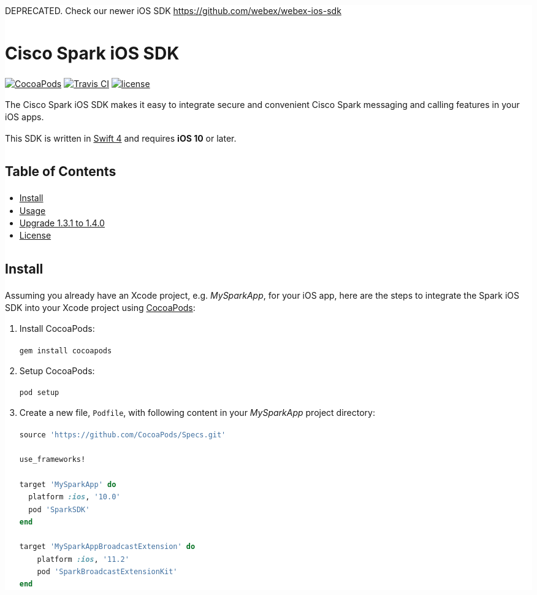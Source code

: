 DEPRECATED. Check our newer iOS SDK https://github.com/webex/webex-ios-sdk

# Cisco Spark iOS SDK

[![CocoaPods](https://img.shields.io/cocoapods/v/SparkSDK.svg)](https://cocoapods.org/pods/SparkSDK)
[![Travis CI](https://travis-ci.org/webex/spark-ios-sdk.svg?branch=master)](https://travis-ci.org/webex/spark-ios-sdk)
[![license](https://img.shields.io/github/license/webex/spark-ios-sdk.svg)](https://github.com/ciscospark/spark-ios-sdk/blob/master/LICENSE)

The Cisco Spark iOS SDK makes it easy to integrate secure and convenient Cisco Spark messaging and calling features in your iOS apps.

This SDK is written in [Swift 4](https://developer.apple.com/swift) and requires **iOS 10** or later.

## Table of Contents

- [Install](#install)
- [Usage](#usage)
- [Upgrade 1.3.1 to 1.4.0](#upgrade-sdk-131-to-140-breaking-changes)
- [License](#license)

## Install

Assuming you already have an Xcode project, e.g. _MySparkApp_, for your iOS app, here are the steps to integrate the Spark iOS SDK into your Xcode project using [CocoaPods](http://cocoapods.org):

1. Install CocoaPods:

    ```bash
    gem install cocoapods
    ```

2. Setup CocoaPods:

    ```bash
    pod setup
    ```

3. Create a new file, `Podfile`, with following content in your _MySparkApp_ project directory:

    ```ruby
    source 'https://github.com/CocoaPods/Specs.git'
    
    use_frameworks!

    target 'MySparkApp' do
      platform :ios, '10.0'
      pod 'SparkSDK'
    end
    
    target 'MySparkAppBroadcastExtension' do
        platform :ios, '11.2'
        pod 'SparkBroadcastExtensionKit'
    end
    ```
